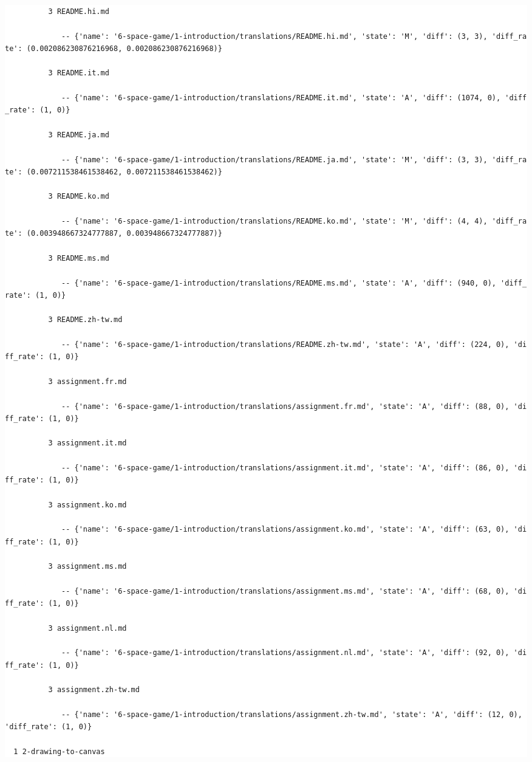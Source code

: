               3 README.hi.md

                 -- {'name': '6-space-game/1-introduction/translations/README.hi.md', 'state': 'M', 'diff': (3, 3), 'diff_rate': (0.002086230876216968, 0.002086230876216968)}

              3 README.it.md

                 -- {'name': '6-space-game/1-introduction/translations/README.it.md', 'state': 'A', 'diff': (1074, 0), 'diff_rate': (1, 0)}

              3 README.ja.md

                 -- {'name': '6-space-game/1-introduction/translations/README.ja.md', 'state': 'M', 'diff': (3, 3), 'diff_rate': (0.007211538461538462, 0.007211538461538462)}

              3 README.ko.md

                 -- {'name': '6-space-game/1-introduction/translations/README.ko.md', 'state': 'M', 'diff': (4, 4), 'diff_rate': (0.003948667324777887, 0.003948667324777887)}

              3 README.ms.md

                 -- {'name': '6-space-game/1-introduction/translations/README.ms.md', 'state': 'A', 'diff': (940, 0), 'diff_rate': (1, 0)}

              3 README.zh-tw.md

                 -- {'name': '6-space-game/1-introduction/translations/README.zh-tw.md', 'state': 'A', 'diff': (224, 0), 'diff_rate': (1, 0)}

              3 assignment.fr.md

                 -- {'name': '6-space-game/1-introduction/translations/assignment.fr.md', 'state': 'A', 'diff': (88, 0), 'diff_rate': (1, 0)}

              3 assignment.it.md

                 -- {'name': '6-space-game/1-introduction/translations/assignment.it.md', 'state': 'A', 'diff': (86, 0), 'diff_rate': (1, 0)}

              3 assignment.ko.md

                 -- {'name': '6-space-game/1-introduction/translations/assignment.ko.md', 'state': 'A', 'diff': (63, 0), 'diff_rate': (1, 0)}

              3 assignment.ms.md

                 -- {'name': '6-space-game/1-introduction/translations/assignment.ms.md', 'state': 'A', 'diff': (68, 0), 'diff_rate': (1, 0)}

              3 assignment.nl.md

                 -- {'name': '6-space-game/1-introduction/translations/assignment.nl.md', 'state': 'A', 'diff': (92, 0), 'diff_rate': (1, 0)}

              3 assignment.zh-tw.md

                 -- {'name': '6-space-game/1-introduction/translations/assignment.zh-tw.md', 'state': 'A', 'diff': (12, 0), 'diff_rate': (1, 0)}

      1 2-drawing-to-canvas
